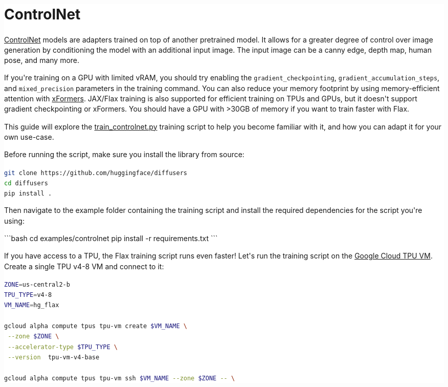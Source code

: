 

# ControlNet

[ControlNet](https://hf.co/papers/2302.05543) models are adapters trained on top of another pretrained model. It allows for a greater degree of control over image generation by conditioning the model with an additional input image. The input image can be a canny edge, depth map, human pose, and many more.

If you're training on a GPU with limited vRAM, you should try enabling the `gradient_checkpointing`, `gradient_accumulation_steps`, and `mixed_precision` parameters in the training command. You can also reduce your memory footprint by using memory-efficient attention with [xFormers](../optimization/xformers). JAX/Flax training is also supported for efficient training on TPUs and GPUs, but it doesn't support gradient checkpointing or xFormers. You should have a GPU with >30GB of memory if you want to train faster with Flax.

This guide will explore the [train_controlnet.py](https://github.com/huggingface/diffusers/blob/main/examples/controlnet/train_controlnet.py) training script to help you become familiar with it, and how you can adapt it for your own use-case.

Before running the script, make sure you install the library from source:

```bash
git clone https://github.com/huggingface/diffusers
cd diffusers
pip install .
```

Then navigate to the example folder containing the training script and install the required dependencies for the script you're using:

<hfoptions id="installation">
<hfoption id="PyTorch">
```bash
cd examples/controlnet
pip install -r requirements.txt
```
</hfoption>
<hfoption id="Flax">

If you have access to a TPU, the Flax training script runs even faster! Let's run the training script on the [Google Cloud TPU VM](https://cloud.google.com/tpu/docs/run-calculation-jax). Create a single TPU v4-8 VM and connect to it:

```bash
ZONE=us-central2-b
TPU_TYPE=v4-8
VM_NAME=hg_flax

gcloud alpha compute tpus tpu-vm create $VM_NAME \
 --zone $ZONE \
 --accelerator-type $TPU_TYPE \
 --version  tpu-vm-v4-base

gcloud alpha compute tpus tpu-vm ssh $VM_NAME --zone $ZONE -- \
```
